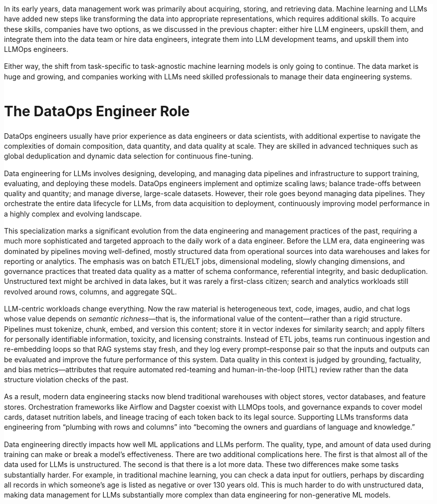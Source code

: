 In its early years, data management work was primarily about acquiring, storing, and retrieving data. Machine learning and LLMs have added new steps like transforming the data into appropriate representations, which requires additional skills. To acquire these skills, companies have two options, as we discussed in the previous chapter: either hire LLM engineers, upskill them, and integrate them into the data team or hire data engineers, integrate them into LLM development teams, and upskill them into LLMOps engineers.

Either way, the shift from task-specific to task-agnostic machine learning models is only going to continue. The data market is huge and growing, and companies working with LLMs need skilled professionals to manage their data engineering systems.

# The DataOps Engineer Role

DataOps engineers usually have prior experience as data engineers or data scientists, with additional expertise to navigate the complexities of domain composition, data quantity, and data quality at scale. They are skilled in advanced techniques such as global deduplication and dynamic data selection for continuous fine-tuning.

Data engineering for LLMs involves designing, developing, and managing data pipelines and infrastructure to support training, evaluating, and deploying these models. DataOps engineers implement and optimize scaling laws; balance trade-offs between quality and quantity; and manage diverse, large-scale datasets. However, their role goes beyond managing data pipelines. They orchestrate the entire data lifecycle for LLMs, from data acquisition to deployment, continuously improving model performance in a highly complex and evolving landscape.

This specialization marks a significant evolution from the data engineering and management practices of the past, requiring a much more sophisticated and targeted approach to the daily work of a data engineer. Before the LLM era, data engineering was dominated by pipelines moving well-defined, mostly structured data from operational sources into data warehouses and lakes for reporting or analytics. The emphasis was on batch ETL/ELT jobs, dimensional modeling, slowly changing dimensions, and governance practices that treated data quality as a matter of schema conformance, referential integrity, and basic deduplication. Unstructured text might be archived in data lakes, but it was rarely a first-class citizen; search and analytics workloads still revolved around rows, columns, and aggregate SQL.

LLM-centric workloads change everything. Now the raw material is heterogeneous text, code, images, audio, and chat logs whose value depends on *semantic richness*—that is, the informational value of the content—rather than a rigid structure. Pipelines must tokenize, chunk, embed, and version this content; store it in vector indexes for similarity search; and apply filters for personally identifiable information, toxicity, and licensing constraints. Instead of ETL jobs, teams run continuous ingestion and re-embedding loops so that RAG systems stay fresh, and they log every prompt–response pair so that the inputs and outputs can be evaluated and improve the future performance of this system. Data quality in this context is judged by grounding, factuality, and bias metrics—attributes that require automated red-teaming and human-in-the-loop (HITL) review rather than the data structure violation checks of the past.

As a result, modern data engineering stacks now blend traditional warehouses with object stores, vector databases, and feature stores. Orchestration frameworks like Airflow and Dagster coexist with LLMOps tools, and governance expands to cover model cards, dataset nutrition labels, and lineage tracing of each token back to its legal source. Supporting LLMs transforms data engineering from “plumbing with rows and columns” into “becoming the owners and guardians of language and knowledge.”

Data engineering directly impacts how well ML applications and LLMs perform. The quality, type, and amount of data used during training can make or break a model’s effectiveness. There are two additional complications here. The first is that almost all of the data used for LLMs is unstructured. The second is that there is a lot more data. These two differences make some tasks substantially harder. For example, in traditional machine learning, you can check a data input for outliers, perhaps by discarding all records in which someone’s age is listed as negative or over 130 years old. This is much harder to do with unstructured data, making data management for LLMs substantially more complex than data engineering for non-generative ML models.
